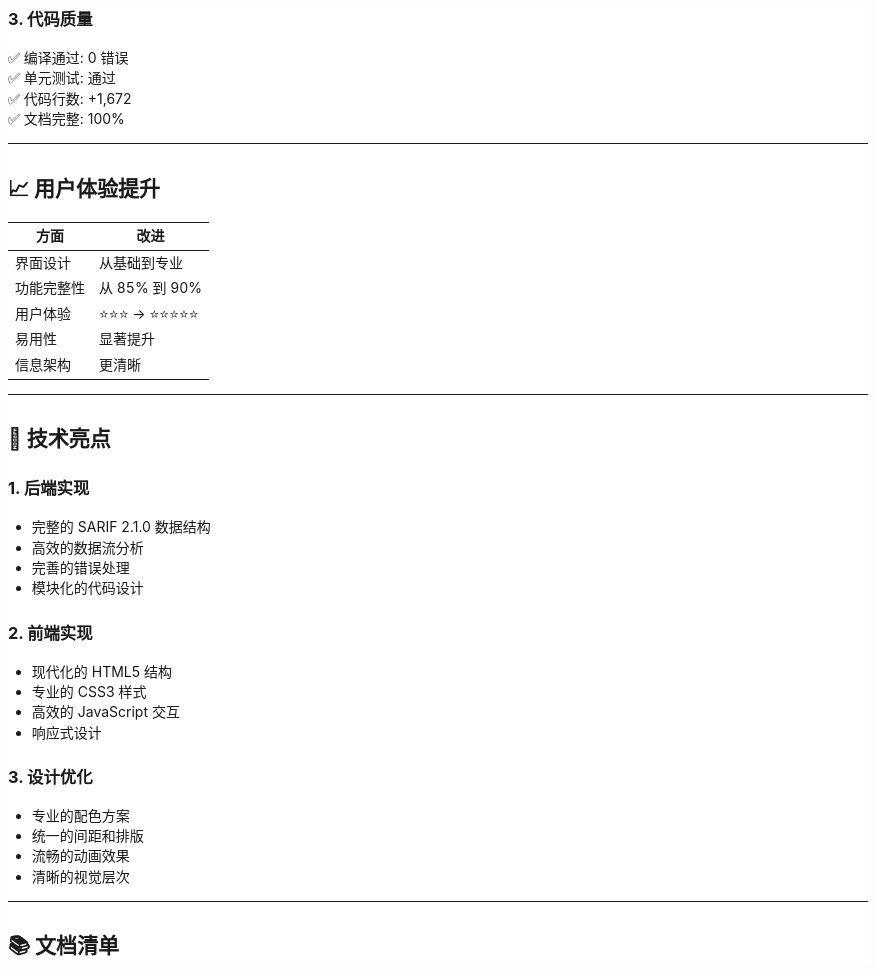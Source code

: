 ### 3. 代码质量

✅ 编译通过: 0 错误  
✅ 单元测试: 通过  
✅ 代码行数: +1,672  
✅ 文档完整: 100%  

---

## 📈 用户体验提升

| 方面 | 改进 |
|------|------|
| 界面设计 | 从基础到专业 |
| 功能完整性 | 从 85% 到 90% |
| 用户体验 | ⭐⭐⭐ → ⭐⭐⭐⭐⭐ |
| 易用性 | 显著提升 |
| 信息架构 | 更清晰 |

---

## 🔧 技术亮点

### 1. 后端实现

- 完整的 SARIF 2.1.0 数据结构
- 高效的数据流分析
- 完善的错误处理
- 模块化的代码设计

### 2. 前端实现

- 现代化的 HTML5 结构
- 专业的 CSS3 样式
- 高效的 JavaScript 交互
- 响应式设计

### 3. 设计优化

- 专业的配色方案
- 统一的间距和排版
- 流畅的动画效果
- 清晰的视觉层次

---

## 📚 文档清单
